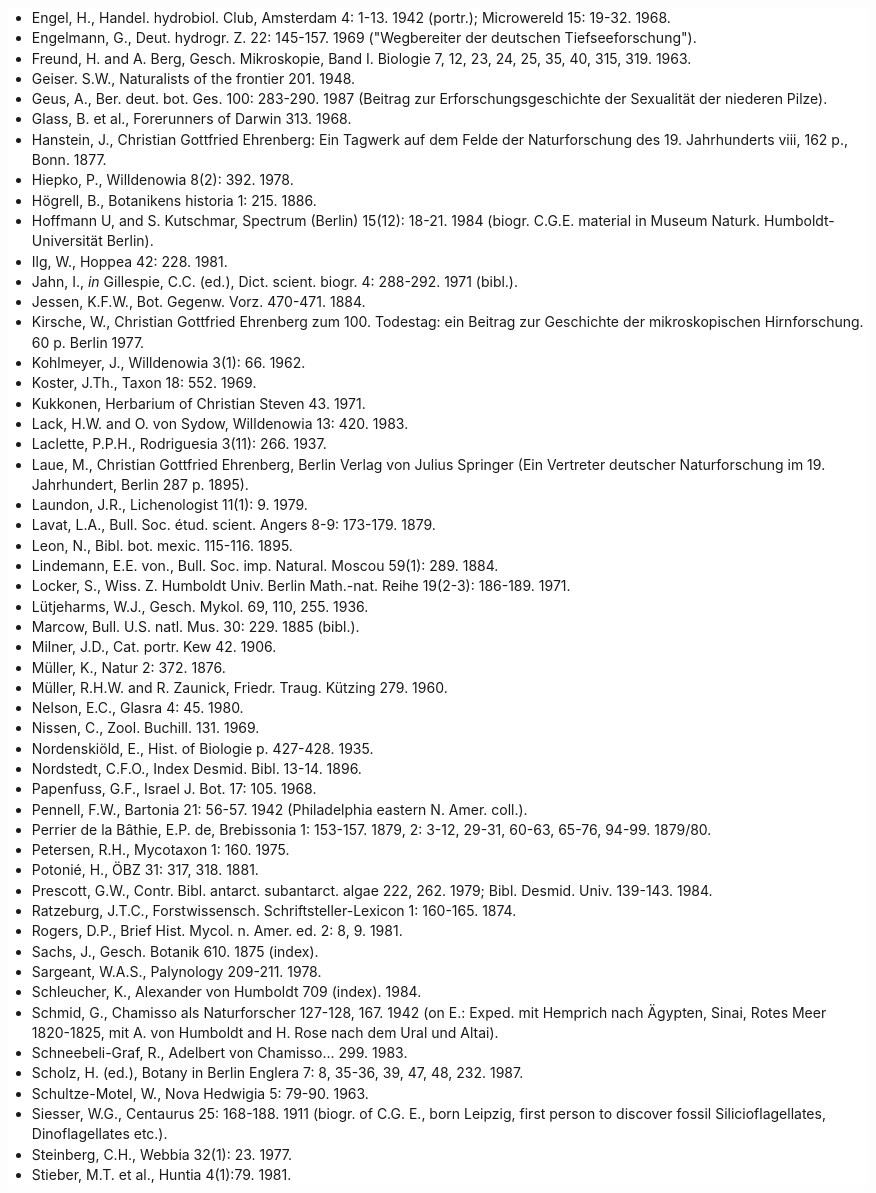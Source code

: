 - Engel, H., Handel. hydrobiol. Club, Amsterdam 4: 1-13. 1942 (portr.); Microwereld 15: 19-32. 1968.
- Engelmann, G., Deut. hydrogr. Z. 22: 145-157. 1969 ("Wegbereiter der deutschen Tiefseeforschung").
- Freund, H. and A. Berg, Gesch. Mikroskopie, Band I. Biologie 7, 12, 23, 24, 25, 35, 40, 315, 319. 1963.
- Geiser. S.W., Naturalists of the frontier 201. 1948.
- Geus, A., Ber. deut. bot. Ges. 100: 283-290. 1987 (Beitrag zur Erforschungsgeschichte der Sexualität der niederen Pilze).
- Glass, B. et al., Forerunners of Darwin 313. 1968.
- Hanstein, J., Christian Gottfried Ehrenberg: Ein Tagwerk auf dem Felde der Naturforschung des 19. Jahrhunderts viii, 162 p., Bonn. 1877.
- Hiepko, P., Willdenowia 8(2): 392. 1978.
- Högrell, B., Botanikens historia 1: 215. 1886.
- Hoffmann U, and S. Kutschmar, Spectrum (Berlin) 15(12): 18-21. 1984 (biogr. C.G.E. material in Museum Naturk. Humboldt-Universität Berlin).
- Ilg, W., Hoppea 42: 228. 1981.
- Jahn, I., *in* Gillespie, C.C. (ed.), Dict. scient. biogr. 4: 288-292. 1971 (bibl.).
- Jessen, K.F.W., Bot. Gegenw. Vorz. 470-471. 1884.
- Kirsche, W., Christian Gottfried Ehrenberg zum 100. Todestag: ein Beitrag zur Geschichte der mikroskopischen Hirnforschung. 60 p. Berlin 1977.
- Kohlmeyer, J., Willdenowia 3(1): 66. 1962.
- Koster, J.Th., Taxon 18: 552. 1969.
- Kukkonen, Herbarium of Christian Steven 43. 1971.
- Lack, H.W. and O. von Sydow, Willdenowia 13: 420. 1983.
- Laclette, P.P.H., Rodriguesia 3(11): 266. 1937.
- Laue, M., Christian Gottfried Ehrenberg, Berlin Verlag von Julius Springer (Ein Vertreter deutscher Naturforschung im 19. Jahrhundert, Berlin 287 p. 1895).
- Laundon, J.R., Lichenologist 11(1): 9. 1979.
- Lavat, L.A., Bull. Soc. étud. scient. Angers 8-9: 173-179. 1879.
- Leon, N., Bibl. bot. mexic. 115-116. 1895.
- Lindemann, E.E. von., Bull. Soc. imp. Natural. Moscou 59(1): 289. 1884.
- Locker, S., Wiss. Z. Humboldt Univ. Berlin Math.-nat. Reihe 19(2-3): 186-189. 1971.
- Lütjeharms, W.J., Gesch. Mykol. 69, 110, 255. 1936.
- Marcow, Bull. U.S. natl. Mus. 30: 229. 1885 (bibl.).
- Milner, J.D., Cat. portr. Kew 42. 1906.
- Müller, K., Natur 2: 372. 1876.
- Müller, R.H.W. and R. Zaunick, Friedr. Traug. Kützing 279. 1960.
- Nelson, E.C., Glasra 4: 45. 1980.
- Nissen, C., Zool. Buchill. 131. 1969.
- Nordenskiöld, E., Hist. of Biologie p. 427-428. 1935.
- Nordstedt, C.F.O., Index Desmid. Bibl. 13-14. 1896.
- Papenfuss, G.F., Israel J. Bot. 17: 105. 1968.
- Pennell, F.W., Bartonia 21: 56-57. 1942 (Philadelphia eastern N. Amer. coll.).
- Perrier de la Bâthie, E.P. de, Brebissonia 1: 153-157. 1879, 2: 3-12, 29-31, 60-63, 65-76, 94-99. 1879/80.
- Petersen, R.H., Mycotaxon 1: 160. 1975.
- Potonié, H., ÖBZ 31: 317, 318. 1881.
- Prescott, G.W., Contr. Bibl. antarct. subantarct. algae 222, 262. 1979; Bibl. Desmid. Univ. 139-143. 1984.
- Ratzeburg, J.T.C., Forstwissensch. Schriftsteller-Lexicon 1: 160-165. 1874.
- Rogers, D.P., Brief Hist. Mycol. n. Amer. ed. 2: 8, 9. 1981.
- Sachs, J., Gesch. Botanik 610. 1875 (index).
- Sargeant, W.A.S., Palynology 209-211. 1978.
- Schleucher, K., Alexander von Humboldt 709 (index). 1984.
- Schmid, G., Chamisso als Naturforscher 127-128, 167. 1942 (on E.: Exped. mit Hemprich nach Ägypten, Sinai, Rotes Meer 1820-1825, mit A. von Humboldt and H. Rose nach dem Ural und Altai).
- Schneebeli-Graf, R., Adelbert von Chamisso... 299. 1983.
- Scholz, H. (ed.), Botany in Berlin Englera 7: 8, 35-36, 39, 47, 48, 232. 1987.
- Schultze-Motel, W., Nova Hedwigia 5: 79-90. 1963.
- Siesser, W.G., Centaurus 25: 168-188. 1911 (biogr. of C.G. E., born Leipzig, first person to discover fossil Silicioflagellates, Dinoflagellates etc.).
- Steinberg, C.H., Webbia 32(1): 23. 1977.
- Stieber, M.T. et al., Huntia 4(1):79. 1981.